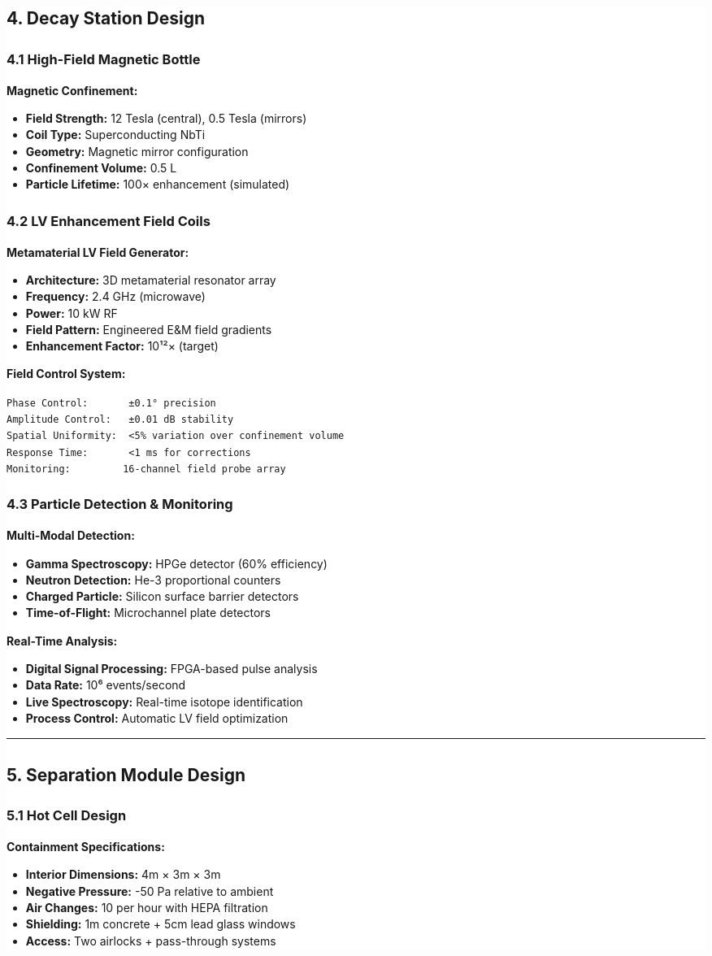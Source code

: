 ## 4. Decay Station Design

### 4.1 High-Field Magnetic Bottle

**Magnetic Confinement:**
- **Field Strength:** 12 Tesla (central), 0.5 Tesla (mirrors)
- **Coil Type:** Superconducting NbTi
- **Geometry:** Magnetic mirror configuration
- **Confinement Volume:** 0.5 L
- **Particle Lifetime:** 100× enhancement (simulated)

### 4.2 LV Enhancement Field Coils

**Metamaterial LV Field Generator:**
- **Architecture:** 3D metamaterial resonator array
- **Frequency:** 2.4 GHz (microwave)
- **Power:** 10 kW RF
- **Field Pattern:** Engineered E&M field gradients
- **Enhancement Factor:** 10¹²× (target)

**Field Control System:**
```
Phase Control:       ±0.1° precision
Amplitude Control:   ±0.01 dB stability
Spatial Uniformity:  <5% variation over confinement volume
Response Time:       <1 ms for corrections
Monitoring:         16-channel field probe array
```

### 4.3 Particle Detection & Monitoring

**Multi-Modal Detection:**
- **Gamma Spectroscopy:** HPGe detector (60% efficiency)
- **Neutron Detection:** He-3 proportional counters
- **Charged Particle:** Silicon surface barrier detectors
- **Time-of-Flight:** Microchannel plate detectors

**Real-Time Analysis:**
- **Digital Signal Processing:** FPGA-based pulse analysis
- **Data Rate:** 10⁶ events/second
- **Live Spectroscopy:** Real-time isotope identification
- **Process Control:** Automatic LV field optimization

---

## 5. Separation Module Design

### 5.1 Hot Cell Design

**Containment Specifications:**
- **Interior Dimensions:** 4m × 3m × 3m
- **Negative Pressure:** -50 Pa relative to ambient
- **Air Changes:** 10 per hour with HEPA filtration
- **Shielding:** 1m concrete + 5cm lead glass windows
- **Access:** Two airlocks + pass-through systems
